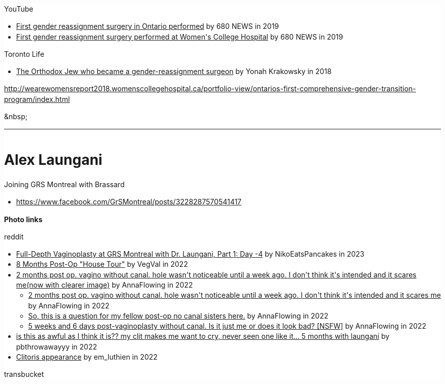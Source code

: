 
YouTube

* [First gender reassignment surgery in Ontario performed](https://www.youtube.com/watch?v=q7Swx3VL8Ng) by 680 NEWS in 2019
* [First gender reassignment surgery performed at Women's College Hospital](https://www.youtube.com/watch?v=wmIemHY8Zmo) by 680 NEWS in 2019

Toronto Life

* [The Orthodox Jew who became a gender-reassignment surgeon](https://torontolife.com/city/life/orthodox-jew-became-gender-reassignment-surgeon/) by Yonah Krakowsky in 2018

http://wearewomensreport2018.womenscollegehospital.ca/portfolio-view/ontarios-first-comprehensive-gender-transition-program/index.html




&amp;nbsp;
*****
# Alex Laungani

Joining GRS Montreal with Brassard

* https://www.facebook.com/GrSMontreal/posts/3228287570541417


**Photo links**

reddit

* [Full-Depth Vaginoplasty at GRS Montreal with Dr. Laungani, Part 1: Day -4](https://www.reddit.com/r/Transgender_Surgeries/comments/13xudj7/fulldepth_vaginoplasty_at_grs_montreal_with_dr/) by NikoEatsPancakes in 2023
* [8 Months Post-Op "House Tour"](https://www.reddit.com/r/Transgender_Surgeries/comments/zg11md/8_months_postop_house_tour/) by VegVal in 2022
* [2 months post op. vagino without canal. hole wasn't noticeable until a week ago. I don't think it's intended and it scares me(now with clearer image)](https://www.reddit.com/r/Transgender_Surgeries/comments/zeebls/2_months_post_op_vagino_without_canal_hole_wasnt/) by AnnaFlowing in 2022
    * [2 months post op. vagino without canal. hole wasn't noticeable until a week ago. I don't think it's intended and it scares me](https://www.reddit.com/r/Transgender_Surgeries/comments/zdung6/2_months_post_op_vagino_without_canal_hole_wasnt/) by AnnaFlowing in 2022
    * [So, this is a question for my fellow post-op no canal sisters here.](https://www.reddit.com/r/asktransgender/comments/yw2n1n/so_this_is_a_question_for_my_fellow_postop_no/) by AnnaFlowing in 2022
    * [5 weeks and 6 days post-vaginoplasty without canal. Is it just me or does it look bad? \[NSFW\]](https://www.reddit.com/r/Transgender_Surgeries/comments/ypu7z9/5_weeks_and_6_days_postvaginoplasty_without_canal/) by AnnaFlowing in 2022
* [is this as awful as I think it is?? my clit makes me want to cry, never seen one like it... 5 months with laungani](https://www.reddit.com/r/Transgender_Surgeries/comments/yw6y6q/is_this_as_awful_as_i_think_it_is_my_clit_makes/) by pbthrowawayyy in 2022
* [Clitoris appearance](https://www.reddit.com/r/Transgender_Surgeries/comments/wkzw7y/clitoris_appearance/) by em_luthien in 2022


transbucket
